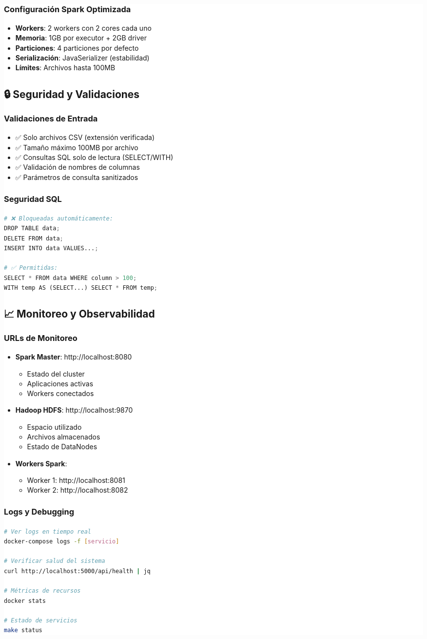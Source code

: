 ### Configuración Spark Optimizada
- **Workers**: 2 workers con 2 cores cada uno
- **Memoria**: 1GB por executor + 2GB driver
- **Particiones**: 4 particiones por defecto
- **Serialización**: JavaSerializer (estabilidad)
- **Límites**: Archivos hasta 100MB

## 🔒 Seguridad y Validaciones

### Validaciones de Entrada
- ✅ Solo archivos CSV (extensión verificada)
- ✅ Tamaño máximo 100MB por archivo
- ✅ Consultas SQL solo de lectura (SELECT/WITH)
- ✅ Validación de nombres de columnas
- ✅ Parámetros de consulta sanitizados

### Seguridad SQL
```python
# ❌ Bloqueadas automáticamente:
DROP TABLE data;
DELETE FROM data;
INSERT INTO data VALUES...;

# ✅ Permitidas:
SELECT * FROM data WHERE column > 100;
WITH temp AS (SELECT...) SELECT * FROM temp;
```

## 📈 Monitoreo y Observabilidad

### URLs de Monitoreo
- **Spark Master**: http://localhost:8080
  - Estado del cluster
  - Aplicaciones activas
  - Workers conectados

- **Hadoop HDFS**: http://localhost:9870
  - Espacio utilizado
  - Archivos almacenados
  - Estado de DataNodes

- **Workers Spark**:
  - Worker 1: http://localhost:8081
  - Worker 2: http://localhost:8082

### Logs y Debugging
```bash
# Ver logs en tiempo real
docker-compose logs -f [servicio]

# Verificar salud del sistema
curl http://localhost:5000/api/health | jq

# Métricas de recursos
docker stats

# Estado de servicios
make status
```
